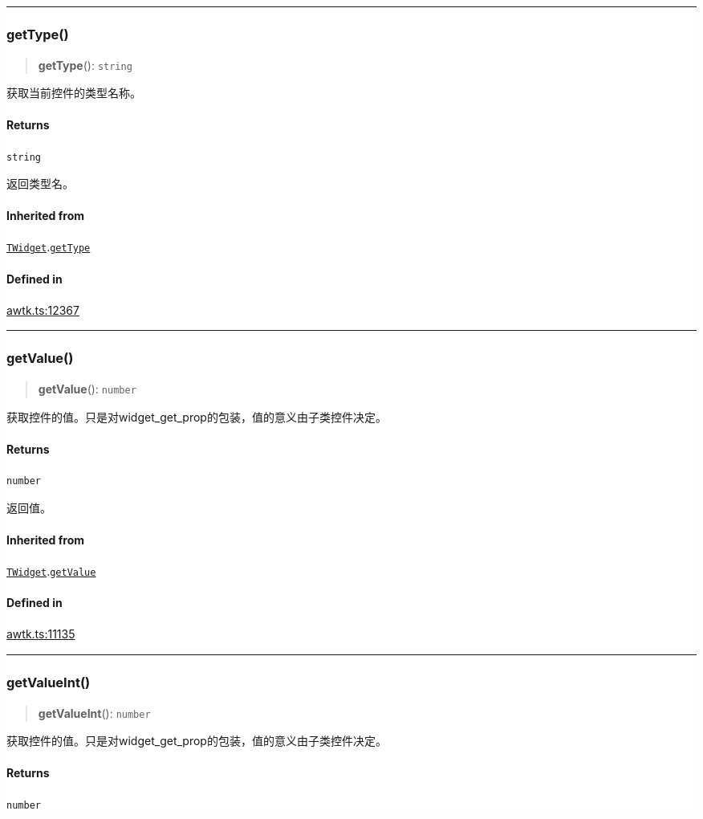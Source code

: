 ***

### getType()

> **getType**(): `string`

获取当前控件的类型名称。

#### Returns

`string`

返回类型名。

#### Inherited from

[`TWidget`](TWidget.md).[`getType`](TWidget.md#gettype)

#### Defined in

[awtk.ts:12367](https://github.com/zlgopen/awtk-binding/blob/a700388ad7cc060c10001c4cf776a40433e0a4e7/tools/code_gen/js/output/awtk.ts#L12367)

***

### getValue()

> **getValue**(): `number`

获取控件的值。只是对widget\_get\_prop的包装，值的意义由子类控件决定。

#### Returns

`number`

返回值。

#### Inherited from

[`TWidget`](TWidget.md).[`getValue`](TWidget.md#getvalue)

#### Defined in

[awtk.ts:11135](https://github.com/zlgopen/awtk-binding/blob/a700388ad7cc060c10001c4cf776a40433e0a4e7/tools/code_gen/js/output/awtk.ts#L11135)

***

### getValueInt()

> **getValueInt**(): `number`

获取控件的值。只是对widget\_get\_prop的包装，值的意义由子类控件决定。

#### Returns

`number`

